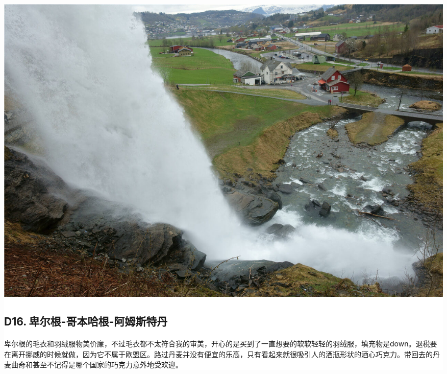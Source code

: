 ![Europe51](https://raw.githubusercontent.com/SMartQi/Live-the-Life/master/source/gallery/Europe51.jpg)

## D16. 卑尔根-哥本哈根-阿姆斯特丹
卑尔根的毛衣和羽绒服物美价廉，不过毛衣都不太符合我的审美，开心的是买到了一直想要的软软轻轻的羽绒服，填充物是down。退税要在离开挪威的时候就做，因为它不属于欧盟区。路过丹麦并没有便宜的乐高，只有看起来就很吸引人的酒瓶形状的酒心巧克力。带回去的丹麦曲奇和甚至不记得是哪个国家的巧克力意外地受欢迎。
